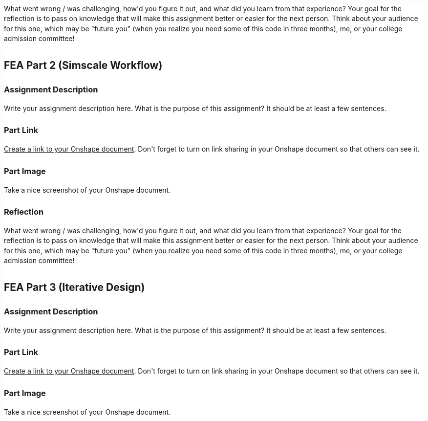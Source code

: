 What went wrong / was challenging, how'd you figure it out, and what did you learn from that experience? Your goal for the reflection is to pass on knowledge that will make this assignment better or easier for the next person. Think about your audience for this one, which may be "future you" (when you realize you need some of this code in three months), me, or your college admission committee!




## FEA Part 2 (Simscale Workflow)

### Assignment Description

Write your assignment description here. What is the purpose of this assignment? It should be at least a few sentences.

### Part Link 

[Create a link to your Onshape document](https://cvilleschools.onshape.com/documents/003e413cee57f7ccccaa15c2/w/ea71050bb283bf3bf088c96c/e/c85ae532263d3b551e1795d0?renderMode=0&uiState=62d9b9d7883c4f335ec42021). Don't forget to turn on link sharing in your Onshape document so that others can see it. 

### Part Image

Take a nice screenshot of your Onshape document. 

### Reflection

What went wrong / was challenging, how'd you figure it out, and what did you learn from that experience? Your goal for the reflection is to pass on knowledge that will make this assignment better or easier for the next person. Think about your audience for this one, which may be "future you" (when you realize you need some of this code in three months), me, or your college admission committee!




## FEA Part 3 (Iterative Design)

### Assignment Description

Write your assignment description here. What is the purpose of this assignment? It should be at least a few sentences.

### Part Link 

[Create a link to your Onshape document](https://cvilleschools.onshape.com/documents/003e413cee57f7ccccaa15c2/w/ea71050bb283bf3bf088c96c/e/c85ae532263d3b551e1795d0?renderMode=0&uiState=62d9b9d7883c4f335ec42021). Don't forget to turn on link sharing in your Onshape document so that others can see it. 

### Part Image

Take a nice screenshot of your Onshape document. 
